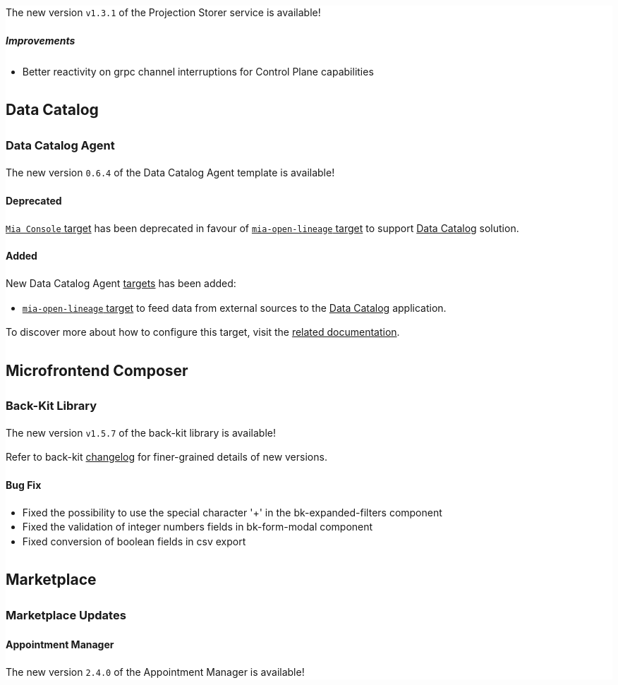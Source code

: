 The new version `v1.3.1` of the Projection Storer service is available!

##### Improvements

- Better reactivity on grpc channel interruptions for Control Plane capabilities

## Data Catalog

### Data Catalog Agent

The new version `0.6.4` of the Data Catalog Agent template is available!

#### Deprecated

[`Mia Console` target](/docs/13.x.x/runtime_suite_templates/data-catalog-agent/configuration#mia-console) has been deprecated in favour of [`mia-open-lineage` target](/docs/13.x.x/runtime_suite_templates/data-catalog-agent/configuration#mia-openlineage) to support [Data Catalog](/docs/13.x.x/data_catalog/overview_data_catalog) solution.

#### Added

New Data Catalog Agent [targets](/docs/13.x.x/runtime_suite_templates/data-catalog-agent/configuration#targets) has been added:

* [`mia-open-lineage` target](/docs/13.x.x/runtime_suite_templates/data-catalog-agent/configuration#mia-openlineage) to feed data from external sources to the [Data Catalog](/docs/13.x.x/data_catalog/overview_data_catalog) application.

To discover more about how to configure this target, visit the [related documentation](/docs/13.x.x/runtime_suite_templates/data-catalog-agent/configuration#mia-openlineage).

## Microfrontend Composer

### Back-Kit Library

The new version `v1.5.7` of the back-kit library is available!

Refer to back-kit [changelog](/docs/13.x.x/microfrontend-composer/back-kit/changelog) for finer-grained details of new versions.

#### Bug Fix

- Fixed the possibility to use the special character '+' in the bk-expanded-filters component
- Fixed the validation of integer numbers fields in bk-form-modal component
- Fixed conversion of boolean fields in csv export

## Marketplace

### Marketplace Updates

#### Appointment Manager

The new version `2.4.0` of the Appointment Manager is available!
